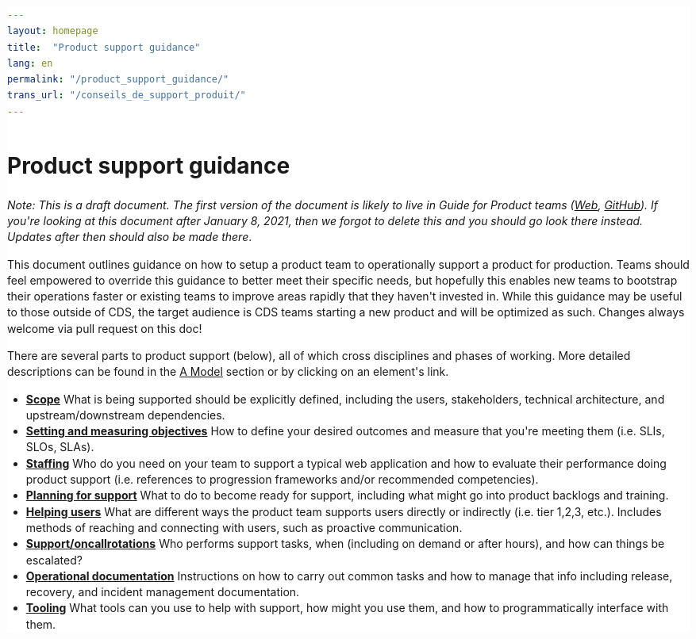 ```yaml
---
layout: homepage
title:  "Product support guidance"
lang: en
permalink: "/product_support_guidance/"
trans_url: "/conseils_de_support_produit/"
---
```


# Product support guidance

_Note: This is a draft document. The first version of the document is likely to live in Guide for Product teams (_[_Web_](https://cds-snc.github.io/guide-product-teams-equipes-produits/)_,_ [_GitHub_](https://github.com/cds-snc/guide-product-teams-equipes-produits)_). If you&#39;re looking at this document after January 8, 2021, then we forgot to delete this and you should go look there instead. Updates after then should also be made there_.

This document outlines guidance on how to setup a product team to operationally support a product for production. Teams should feel empowered to override this guidance to better meet their specific needs, but hopefully this enables new teams to bootstrap their operations faster or existing teams to improve areas rapidly that they haven&#39;t invested in. While this guidance may be useful to those outside of CDS, the target audience is CDS teams starting a new product and will be optimized as such. Changes always welcome via pull request on this doc!

There are several parts to product support (below), all of which cross disciplines and phases of working. More detailed descriptions can be found in the [A Model](#_v6k5uja8xz2u) section or by clicking on an element&#39;s link.

- [**Scope**](#_e59u4g88s9g3)
What is being supported should be explicitly defined, including the users, stakeholders, technical architecture, and upstream/downstream dependencies.
- [**Setting and measuring objectives**](#_emyedxa5xj22)
How to define your desired outcomes and measure that you&#39;re meeting them (i.e. SLIs, SLOs, SLAs).
- [**Staffing**](#_3naib34k1spj)
 Who do you need on your team to support a typical web application and how to evaluate their performance doing product support (i.e. references to progression frameworks and/or recommended competencies).
- [**Planning for support**](#_eaalo5du4j10)
 What to do to become ready for support, including what might go into product backlogs and training.
- [**Helping users**](#_no3a28iagxbj)
What are different ways the product team supports users directly or indirectly (i.e. tier 1,2,3, etc.). Includes methods of reaching and connecting with users, such as proactive communication.
- **[Support/oncall](#_gpts1srl0xqv)[rotations](#_gpts1srl0xqv)**
 Who performs support tasks, when (including on demand or after hours), and how can things be escalated?
- [**Operational documentation**](#_k7nuzup7p7mm)
 Instructions on how to carry out common tasks and how to manage that info including release, recovery, and incident management documentation.
- [**Tooling**](#_cwbe11q8xsl3)
 What tools can you use to help with support, how might you use them, and how to programmatically interface with them.
